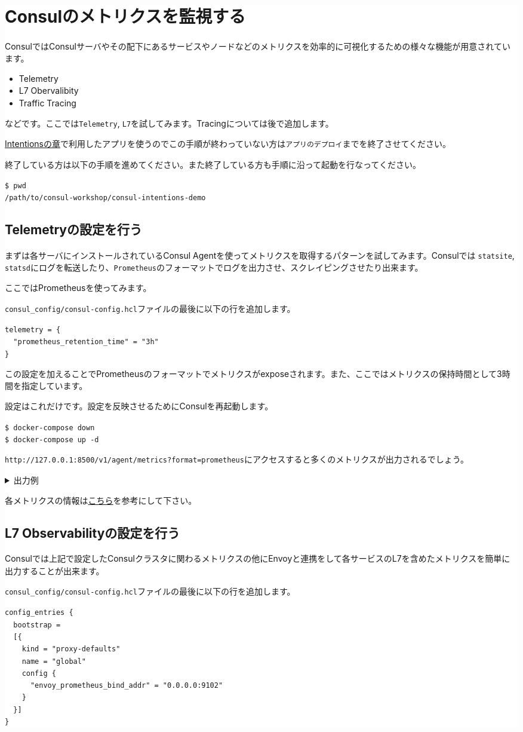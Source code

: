 # Consulのメトリクスを監視する

ConsulではConsulサーバやその配下にあるサービスやノードなどのメトリクスを効率的に可視化するための様々な機能が用意されています。

* Telemetry
* L7 Obervalibity
* Traffic Tracing

などです。ここでは`Telemetry`, `L7`を試してみます。Tracingについては後で追加します。

[Intentionsの章](https://github.com/hashicorp-japan/consul-workshop/blob/master/contents/intentions.md)で利用したアプリを使うのでこの手順が終わっていない方は`アプリのデプロイ`までを終了させてください。

終了している方は以下の手順を進めてください。また終了している方も手順に沿って起動を行なってください。

```console
$ pwd
/path/to/consul-workshop/consul-intentions-demo
```

## Telemetryの設定を行う

まずは各サーバにインストールされているConsul Agentを使ってメトリクスを取得するパターンを試してみます。Consulでは `statsite`, `statsd`にログを転送したり、`Prometheus`のフォーマットでログを出力させ、スクレイピングさせたり出来ます。

ここではPrometheusを使ってみます。

`consul_config/consul-config.hcl`ファイルの最後に以下の行を追加します。

```hcl
telemetry = {
  "prometheus_retention_time" = "3h"
}
```

この設定を加えることでPrometheusのフォーマットでメトリクスがexposeされます。また、ここではメトリクスの保持時間として3時間を指定しています。

設定はこれだけです。設定を反映させるためにConsulを再起動します。

```shell
$ docker-compose down
$ docker-compose up -d
```

`http://127.0.0.1:8500/v1/agent/metrics?format=prometheus`にアクセスすると多くのメトリクスが出力されるでしょう。

<details><summary>出力例</summary></details>

各メトリクスの情報は[こちら](https://www.consul.io/docs/agent/telemetry.html)を参考にして下さい。

## L7 Observabilityの設定を行う

Consulでは上記で設定したConsulクラスタに関わるメトリクスの他にEnvoyと連携をして各サービスのL7を含めたメトリクスを簡単に出力することが出来ます。

`consul_config/consul-config.hcl`ファイルの最後に以下の行を追加します。

```hcl
config_entries {
  bootstrap =
  [{
    kind = "proxy-defaults"
    name = "global"
    config {
      "envoy_prometheus_bind_addr" = "0.0.0.0:9102"
    }
  }]
}
```
